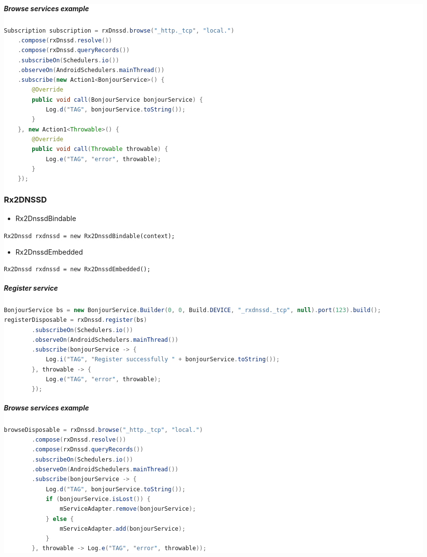 ##### Browse services example
```java
Subscription subscription = rxDnssd.browse("_http._tcp", "local.")
	.compose(rxDnssd.resolve())
    .compose(rxDnssd.queryRecords())
    .subscribeOn(Schedulers.io())
    .observeOn(AndroidSchedulers.mainThread())
    .subscribe(new Action1<BonjourService>() {
    	@Override
        public void call(BonjourService bonjourService) {
        	Log.d("TAG", bonjourService.toString());
        }
    }, new Action1<Throwable>() {
        @Override
        public void call(Throwable throwable) {
        	Log.e("TAG", "error", throwable);
        }
	});
```

### Rx2DNSSD

- Rx2DnssdBindable
```
Rx2Dnssd rxdnssd = new Rx2DnssdBindable(context); 
```
- Rx2DnssdEmbedded
```
Rx2Dnssd rxdnssd = new Rx2DnssdEmbedded(); 
```

##### Register service
```java
BonjourService bs = new BonjourService.Builder(0, 0, Build.DEVICE, "_rxdnssd._tcp", null).port(123).build();
registerDisposable = rxDnssd.register(bs)
        .subscribeOn(Schedulers.io())
        .observeOn(AndroidSchedulers.mainThread())
        .subscribe(bonjourService -> {
            Log.i("TAG", "Register successfully " + bonjourService.toString());
        }, throwable -> {
            Log.e("TAG", "error", throwable);
        });
```

##### Browse services example
```java
browseDisposable = rxDnssd.browse("_http._tcp", "local.")
        .compose(rxDnssd.resolve())
        .compose(rxDnssd.queryRecords())
        .subscribeOn(Schedulers.io())
        .observeOn(AndroidSchedulers.mainThread())
        .subscribe(bonjourService -> {
            Log.d("TAG", bonjourService.toString());
            if (bonjourService.isLost()) {
                mServiceAdapter.remove(bonjourService);
            } else {
                mServiceAdapter.add(bonjourService);
            }
        }, throwable -> Log.e("TAG", "error", throwable));
```
